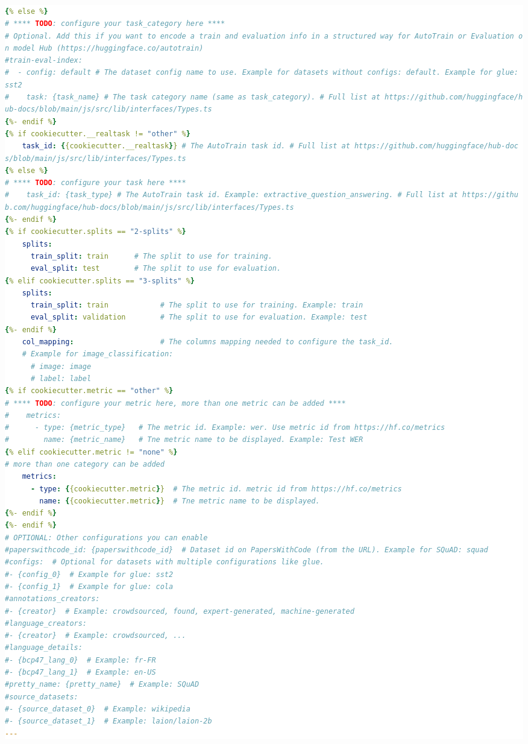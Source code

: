 ```yaml
{% else %}
# **** TODO: configure your task_category here ****
# Optional. Add this if you want to encode a train and evaluation info in a structured way for AutoTrain or Evaluation on model Hub (https://huggingface.co/autotrain)
#train-eval-index:
#  - config: default # The dataset config name to use. Example for datasets without configs: default. Example for glue: sst2
#    task: {task_name} # The task category name (same as task_category). # Full list at https://github.com/huggingface/hub-docs/blob/main/js/src/lib/interfaces/Types.ts
{%- endif %}
{% if cookiecutter.__realtask != "other" %}
    task_id: {{cookiecutter.__realtask}} # The AutoTrain task id. # Full list at https://github.com/huggingface/hub-docs/blob/main/js/src/lib/interfaces/Types.ts
{% else %}
# **** TODO: configure your task here ****
#    task_id: {task_type} # The AutoTrain task id. Example: extractive_question_answering. # Full list at https://github.com/huggingface/hub-docs/blob/main/js/src/lib/interfaces/Types.ts
{%- endif %}
{% if cookiecutter.splits == "2-splits" %}
    splits:
      train_split: train      # The split to use for training.
      eval_split: test        # The split to use for evaluation.
{% elif cookiecutter.splits == "3-splits" %}
    splits:
      train_split: train            # The split to use for training. Example: train
      eval_split: validation        # The split to use for evaluation. Example: test
{%- endif %}
    col_mapping:                    # The columns mapping needed to configure the task_id.
    # Example for image_classification:
      # image: image 
      # label: label
{% if cookiecutter.metric == "other" %}
# **** TODO: configure your metric here, more than one metric can be added ****
#    metrics:
#      - type: {metric_type}   # The metric id. Example: wer. Use metric id from https://hf.co/metrics
#        name: {metric_name}   # Tne metric name to be displayed. Example: Test WER
{% elif cookiecutter.metric != "none" %}
# more than one category can be added
    metrics:
      - type: {{cookiecutter.metric}}  # The metric id. metric id from https://hf.co/metrics
        name: {{cookiecutter.metric}}  # Tne metric name to be displayed.
{%- endif %}
{%- endif %}
# OPTIONAL: Other configurations you can enable
#paperswithcode_id: {paperswithcode_id}  # Dataset id on PapersWithCode (from the URL). Example for SQuAD: squad
#configs:  # Optional for datasets with multiple configurations like glue.
#- {config_0}  # Example for glue: sst2
#- {config_1}  # Example for glue: cola
#annotations_creators:
#- {creator}  # Example: crowdsourced, found, expert-generated, machine-generated
#language_creators:
#- {creator}  # Example: crowdsourced, ...
#language_details:
#- {bcp47_lang_0}  # Example: fr-FR
#- {bcp47_lang_1}  # Example: en-US
#pretty_name: {pretty_name}  # Example: SQuAD
#source_datasets:
#- {source_dataset_0}  # Example: wikipedia
#- {source_dataset_1}  # Example: laion/laion-2b
---
```